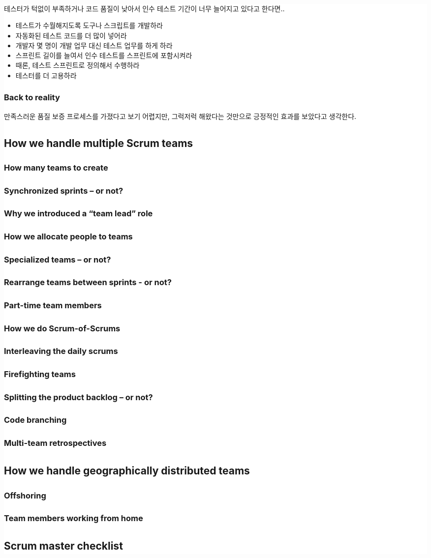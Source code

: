 테스터가 턱없이 부족하거나 코드 품질이 낮아서 인수 테스트 기간이 너무 늘어지고 있다고 한다면..
* 테스트가 수월해지도록 도구나 스크립트를 개발하라
* 자동화된 테스트 코드를 더 많이 넣어라
* 개발자 몇 명이 개발 업무 대신 테스트 업무를 하게 하라
* 스프린트 길이를 늘여서 인수 테스트를 스프린트에 포함시켜라
* 때론, 테스트 스프린트로 정의해서 수행하라
* 테스터를 더 고용하라

### Back to reality

만족스러운 품질 보증 프로세스를 가졌다고 보기 어렵지만, 그럭저럭 해왔다는 것만으로 긍정적인 효과를 보았다고 생각한다.

## How we handle multiple Scrum teams

### How many teams to create

### Synchronized sprints – or not?

### Why we introduced a “team lead” role

### How we allocate people to teams

### Specialized teams – or not?

### Rearrange teams between sprints - or not?

### Part-time team members

### How we do Scrum-of-Scrums

### Interleaving the daily scrums

### Firefighting teams

### Splitting the product backlog – or not?

### Code branching

### Multi-team retrospectives

## How we handle geographically distributed teams

### Offshoring

### Team members working from home

## Scrum master checklist
